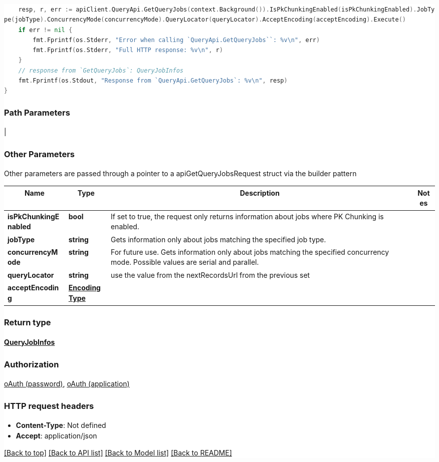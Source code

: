 ```go
    resp, r, err := apiClient.QueryApi.GetQueryJobs(context.Background()).IsPkChunkingEnabled(isPkChunkingEnabled).JobType(jobType).ConcurrencyMode(concurrencyMode).QueryLocator(queryLocator).AcceptEncoding(acceptEncoding).Execute()
    if err != nil {
        fmt.Fprintf(os.Stderr, "Error when calling `QueryApi.GetQueryJobs``: %v\n", err)
        fmt.Fprintf(os.Stderr, "Full HTTP response: %v\n", r)
    }
    // response from `GetQueryJobs`: QueryJobInfos
    fmt.Fprintf(os.Stdout, "Response from `QueryApi.GetQueryJobs`: %v\n", resp)
}
```

### Path Parameters

 |

### Other Parameters

Other parameters are passed through a pointer to a apiGetQueryJobsRequest struct via the builder pattern


| Name          | Type          | Description   | Notes         |
| ------------- | ------------- | ------------- | ------------- |
|  **isPkChunkingEnabled** | **bool** | If set to true, the request only returns information about jobs where PK Chunking is enabled. | 
|  **jobType** | **string** | Gets information only about jobs matching the specified job type. | 
|  **concurrencyMode** | **string** | For future use. Gets information only about jobs matching the specified concurrency mode. Possible values are serial and parallel. | 
|  **queryLocator** | **string** | use the value from the nextRecordsUrl from the previous set | 
|  **acceptEncoding** | [**EncodingType**](EncodingType.md) |  |  |

### Return type

[**QueryJobInfos**](QueryJobInfos.md)

### Authorization

[oAuth (password)](../README.md#oauth--password-), [oAuth (application)](../README.md#oauth--application-)

### HTTP request headers

- **Content-Type**: Not defined
- **Accept**: application/json

[[Back to top]](#) [[Back to API list]](../README.md#documentation-for-api-endpoints)
[[Back to Model list]](../README.md#documentation-for-models)
[[Back to README]](../README.md)


